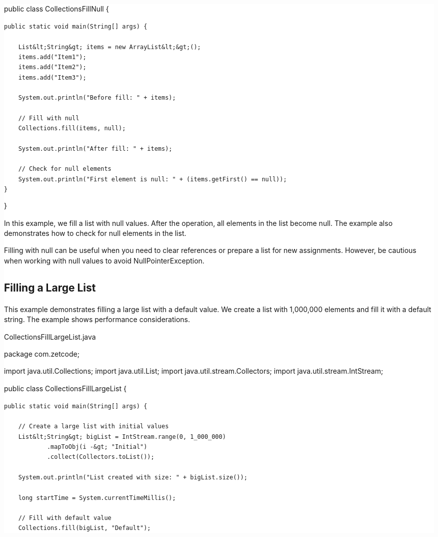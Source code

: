 public class CollectionsFillNull {

    public static void main(String[] args) {
        
        List&lt;String&gt; items = new ArrayList&lt;&gt;();
        items.add("Item1");
        items.add("Item2");
        items.add("Item3");
        
        System.out.println("Before fill: " + items);
        
        // Fill with null
        Collections.fill(items, null);
        
        System.out.println("After fill: " + items);
        
        // Check for null elements
        System.out.println("First element is null: " + (items.getFirst() == null));
    }
}

In this example, we fill a list with null values. After the operation, all
elements in the list become null. The example also demonstrates how to check
for null elements in the list.

Filling with null can be useful when you need to clear references or prepare
a list for new assignments. However, be cautious when working with null values
to avoid NullPointerException.

## Filling a Large List

This example demonstrates filling a large list with a default value. We create
a list with 1,000,000 elements and fill it with a default string. The example
shows performance considerations.

CollectionsFillLargeList.java
  

package com.zetcode;

import java.util.Collections;
import java.util.List;
import java.util.stream.Collectors;
import java.util.stream.IntStream;

public class CollectionsFillLargeList {

    public static void main(String[] args) {
        
        // Create a large list with initial values
        List&lt;String&gt; bigList = IntStream.range(0, 1_000_000)
                .mapToObj(i -&gt; "Initial")
                .collect(Collectors.toList());
        
        System.out.println("List created with size: " + bigList.size());
        
        long startTime = System.currentTimeMillis();
        
        // Fill with default value
        Collections.fill(bigList, "Default");
        